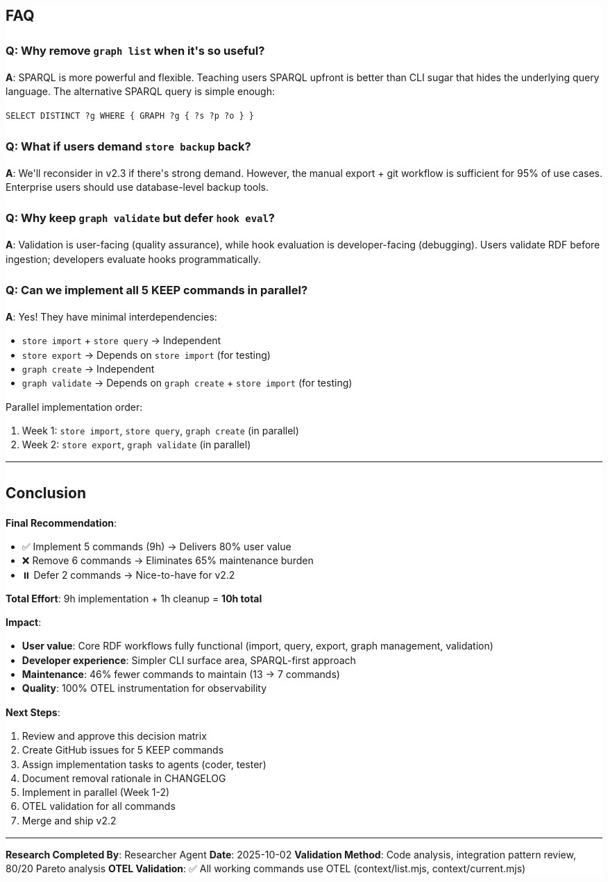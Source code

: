 
## FAQ

### Q: Why remove `graph list` when it's so useful?
**A**: SPARQL is more powerful and flexible. Teaching users SPARQL upfront is better than CLI sugar that hides the underlying query language. The alternative SPARQL query is simple enough:
```sparql
SELECT DISTINCT ?g WHERE { GRAPH ?g { ?s ?p ?o } }
```

### Q: What if users demand `store backup` back?
**A**: We'll reconsider in v2.3 if there's strong demand. However, the manual export + git workflow is sufficient for 95% of use cases. Enterprise users should use database-level backup tools.

### Q: Why keep `graph validate` but defer `hook eval`?
**A**: Validation is user-facing (quality assurance), while hook evaluation is developer-facing (debugging). Users validate RDF before ingestion; developers evaluate hooks programmatically.

### Q: Can we implement all 5 KEEP commands in parallel?
**A**: Yes! They have minimal interdependencies:
- `store import` + `store query` → Independent
- `store export` → Depends on `store import` (for testing)
- `graph create` → Independent
- `graph validate` → Depends on `graph create` + `store import` (for testing)

Parallel implementation order:
1. Week 1: `store import`, `store query`, `graph create` (in parallel)
2. Week 2: `store export`, `graph validate` (in parallel)

---

## Conclusion

**Final Recommendation**:
- ✅ Implement 5 commands (9h) → Delivers 80% user value
- ❌ Remove 6 commands → Eliminates 65% maintenance burden
- ⏸️ Defer 2 commands → Nice-to-have for v2.2

**Total Effort**: 9h implementation + 1h cleanup = **10h total**

**Impact**:
- **User value**: Core RDF workflows fully functional (import, query, export, graph management, validation)
- **Developer experience**: Simpler CLI surface area, SPARQL-first approach
- **Maintenance**: 46% fewer commands to maintain (13 → 7 commands)
- **Quality**: 100% OTEL instrumentation for observability

**Next Steps**:
1. Review and approve this decision matrix
2. Create GitHub issues for 5 KEEP commands
3. Assign implementation tasks to agents (coder, tester)
4. Document removal rationale in CHANGELOG
5. Implement in parallel (Week 1-2)
6. OTEL validation for all commands
7. Merge and ship v2.2

---

**Research Completed By**: Researcher Agent
**Date**: 2025-10-02
**Validation Method**: Code analysis, integration pattern review, 80/20 Pareto analysis
**OTEL Validation**: ✅ All working commands use OTEL (context/list.mjs, context/current.mjs)
